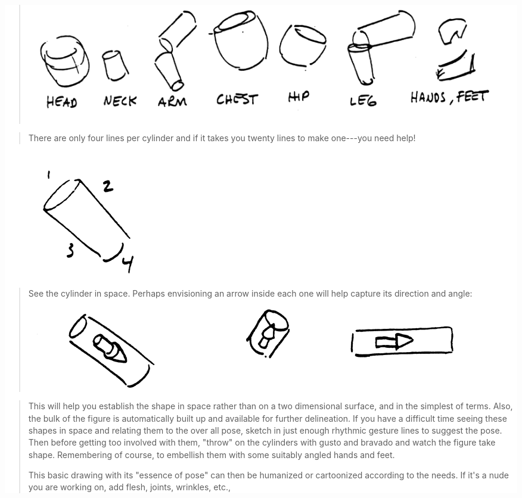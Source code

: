 > ![](vertopal_9517037717b34904a613f2ce2e3d14dc/media/image132.png)

>
> There are only four lines per cylinder and if it takes you twenty
> lines to make one---you need help!

![](vertopal_9517037717b34904a613f2ce2e3d14dc/media/image133.png)


> See the cylinder in space. Perhaps envisioning an arrow inside each
> one will help capture its direction and angle:\
> ![](vertopal_9517037717b34904a613f2ce2e3d14dc/media/image134.png)

>
> This will help you establish the shape in space rather than on a two
> dimensional surface, and in the simplest of terms. Also, the bulk of
> the figure is automatically built up and available for further
> delineation. If you have a difficult time seeing these shapes in space
> and relating them to the over all pose, sketch in just enough rhythmic
> gesture lines to suggest the pose. Then before getting too involved
> with them, \"throw\" on the cylinders with gusto and bravado and watch
> the figure take shape. Remembering of course, to embellish them with
> some suitably angled hands and feet.
>
> This basic drawing with its \"essence of pose\" can then be humanized
> or cartoonized according to the needs. If it\'s a nude you are working
> on, add flesh, joints, wrinkles, etc.,
